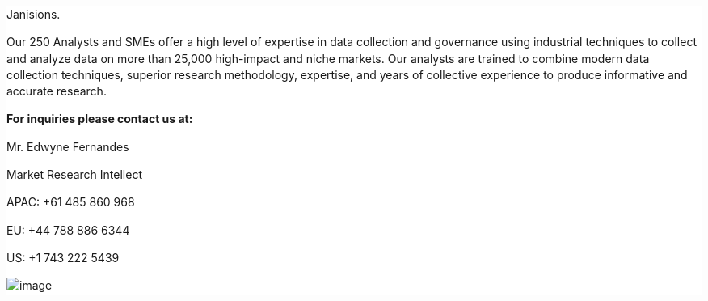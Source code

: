 Janisions.</p><p><span class="">Our 250 Analysts and SMEs offer a high level of expertise in data collection and governance using industrial techniques to collect and analyze data on more than 25,000 high-impact and niche markets. Our analysts are trained to combine modern data collection techniques, superior research methodology, expertise, and years of collective experience to produce informative and accurate research.</span></p><p><strong>For inquiries please contact us at:</strong></p><p>Mr. Edwyne Fernandes</p><p>Market Research Intellect</p><p>APAC: +61 485 860 968</p><p>EU: +44 788 886 6344</p><p>US: +1 743 222 5439</p>
![image](https://github.com/user-attachments/assets/170c2bd7-8bc2-41c4-89b5-6c55b5699459)
